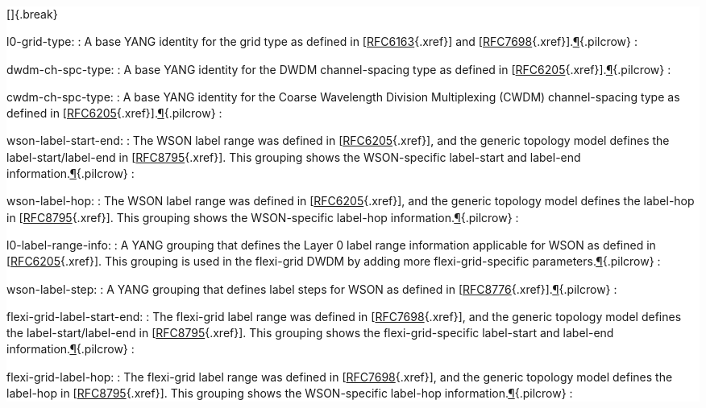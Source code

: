[]{.break}

l0-grid-type:
:   A base YANG identity for the grid type as defined in
    \[[RFC6163](#RFC6163){.xref}\] and
    \[[RFC7698](#RFC7698){.xref}\].[¶](#section-2-2.2){.pilcrow}
:   

dwdm-ch-spc-type:
:   A base YANG identity for the DWDM channel-spacing type as defined in
    \[[RFC6205](#RFC6205){.xref}\].[¶](#section-2-2.4){.pilcrow}
:   

cwdm-ch-spc-type:
:   A base YANG identity for the Coarse Wavelength Division Multiplexing
    (CWDM) channel-spacing type as defined in
    \[[RFC6205](#RFC6205){.xref}\].[¶](#section-2-2.6){.pilcrow}
:   

wson-label-start-end:
:   The WSON label range was defined in \[[RFC6205](#RFC6205){.xref}\],
    and the generic topology model defines the label-start/label-end in
    \[[RFC8795](#RFC8795){.xref}\]. This grouping shows the
    WSON-specific label-start and label-end
    information.[¶](#section-2-2.8){.pilcrow}
:   

wson-label-hop:
:   The WSON label range was defined in \[[RFC6205](#RFC6205){.xref}\],
    and the generic topology model defines the label-hop in
    \[[RFC8795](#RFC8795){.xref}\]. This grouping shows the
    WSON-specific label-hop information.[¶](#section-2-2.10){.pilcrow}
:   

l0-label-range-info:
:   A YANG grouping that defines the Layer 0 label range information
    applicable for WSON as defined in \[[RFC6205](#RFC6205){.xref}\].
    This grouping is used in the flexi-grid DWDM by adding more
    flexi-grid-specific parameters.[¶](#section-2-2.12){.pilcrow}
:   

wson-label-step:
:   A YANG grouping that defines label steps for WSON as defined in
    \[[RFC8776](#RFC8776){.xref}\].[¶](#section-2-2.14){.pilcrow}
:   

flexi-grid-label-start-end:
:   The flexi-grid label range was defined in
    \[[RFC7698](#RFC7698){.xref}\], and the generic topology model
    defines the label-start/label-end in \[[RFC8795](#RFC8795){.xref}\].
    This grouping shows the flexi-grid-specific label-start and
    label-end information.[¶](#section-2-2.16){.pilcrow}
:   

flexi-grid-label-hop:
:   The flexi-grid label range was defined in
    \[[RFC7698](#RFC7698){.xref}\], and the generic topology model
    defines the label-hop in \[[RFC8795](#RFC8795){.xref}\]. This
    grouping shows the WSON-specific label-hop
    information.[¶](#section-2-2.18){.pilcrow}
:   
